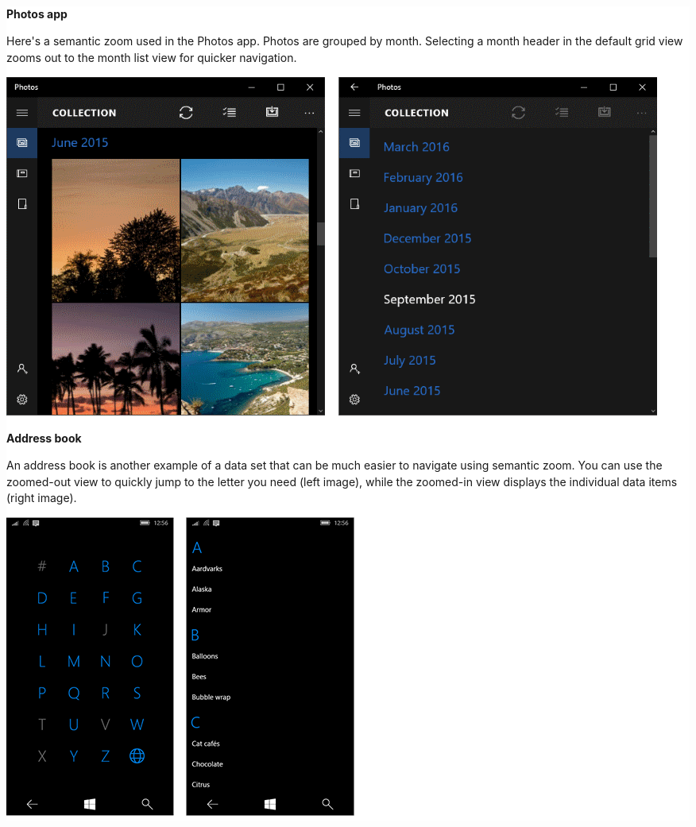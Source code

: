 **Photos app**

Here's a semantic zoom used in the Photos app. Photos are grouped by month. Selecting a month header in the default grid view zooms out to the month list view for quicker navigation.

![A semantic zoom used in the Photos app](images/control-examples/semantic-zoom-photos.png)

**Address book**

An address book is another example of a data set that can be much easier to navigate using semantic zoom. You can use the zoomed-out view to quickly jump to the letter you need (left image), while the zoomed-in view displays the individual data items (right image).

![example of semantic zoom used in a contacts list](images/semanticzoom-win10.png)
